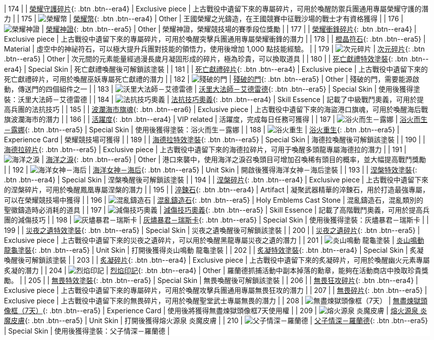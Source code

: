   | 174 |  | [榮耀守護碎片](/cn/Items/con_913/){: .btn .btn--era4} | Exclusive piece | 上古戰役中遺留下來的專屬碎片，可用於喚醒防禦兵團通用專屬榮耀守護的潛力 |
  | 175 | ![榮耀幣](/images/t/i_40010.png) | [榮耀幣](/cn/Items/con_922/){: .btn .btn--era4} | Other | 王國榮耀之光鑄造，在王國競賽中征戰沙場的戰士才有資格獲得 |
  | 176 | ![榮耀神證](/images/t/i_40053.png) | [榮耀神證](/cn/Items/con_958/){: .btn .btn--era5} | Other | 榮耀神證，榮耀競技場的賽季段位獎勵 |
  | 177 |  | [榮耀衝鋒碎片](/cn/Items/con_916/){: .btn .btn--era4} | Exclusive piece | 上古戰役中遺留下來的專屬碎片，可用於喚醒突擊兵團通用專屬榮耀衝鋒的潛力 |
  | 178 |  | [橙晶符石](/cn/Items/con_730/){: .btn .btn--era5} | Material | 虛空中的神祕符石，可以極大提升兵團對技能的領悟力，使用後增加 1,000 點技能經驗。 |
  | 179 | ![次元碎片](/images/t/i_40003.png) | [次元碎片](/cn/Items/con_910/){: .btn .btn--era5} | Other | 次元間的元素能量經過漫長歲月凝固形成的碎片，極為珍貴，可以換取道具 |
  | 180 |  | [死亡獻禮特效塗裝](/cn/Items/con_646/){: .btn .btn--era4} | Special Skin | 死亡獻禮喚醒後可解鎖該塗裝 |
  | 181 |  | [死亡獻禮碎片](/cn/Items/con_978/){: .btn .btn--era4} | Exclusive piece | 上古戰役中遺留下來的死亡獻禮碎片，可用於喚醒巫妖專屬死亡獻禮的潛力 |
  | 182 | ![殘破的門](/images/t/i_40027.png) | [殘破的門](/cn/Items/con_939/){: .btn .btn--era5} | Other | 殘破的門，需要能源啟動，傳送門的四個組件之一 |
  | 183 | ![沃里大法師－艾德雷德](/images/h/h_Adelaide4.jpg) | [沃里大法師－艾德雷德](/cn/Items/con_1024/){: .btn .btn--era5} | Special Skin | 使用後獲得塗裝：沃里大法師－艾德雷德 |
  | 184 | ![法抗技巧奧義](/images/t/i_7009.png) | [法抗技巧奧義](/cn/Items/con_1118/){: .btn .btn--era4} | Skill Essence | 記載了中級戰鬥奧義，可用於提高兵團的法抗技巧 |
  | 185 |  | [波瀾海市旗魂](/cn/Items/con_1006/){: .btn .btn--era6} | Exclusive piece | 上古戰役中遺留下來的海盜港口旗魂，可用於喚醒海后戰旗波瀾海市的潛力 |
  | 186 |  | [活躍度](/cn/Items/con_901/){: .btn .btn--era4} | VIP related | 活躍度，完成每日任務可獲得 |
  | 187 | ![浴火而生－露娜](/images/h/h_Luna3.jpg) | [浴火而生－露娜](/cn/Items/con_1060/){: .btn .btn--era5} | Special Skin | 使用後獲得塗裝：浴火而生－露娜 |
  | 188 | ![浴火重生](/images/a/avatarFrame_76.png) | [浴火重生](/cn/Items/con_1022/){: .btn .btn--era5} | Experience Card | 榮耀競技場可獲得 |
  | 189 |  | [海德拉特效塗裝](/cn/Items/con_665/){: .btn .btn--era5} | Special Skin | 海德拉喚醒後可解鎖該塗裝 |
  | 190 |  | [海德拉碎片](/cn/Items/con_997/){: .btn .btn--era5} | Exclusive piece | 上古戰役中遺留下來的海德拉碎片，可用于喚醒多頭龍專屬海德拉的潛力 |
  | 191 | ![海洋之淚](/images/t/i_40050.png) | [海洋之淚](/cn/Items/con_955/){: .btn .btn--era5} | Other | 港口來襲中，使用海洋之淚召喚頭目可增加召喚稀有頭目的概率，並大幅提高戰鬥獎勵 |
  | 192 | ![海洋女神－海后](/images/u/ti_haihoupifu2.jpg) | [海洋女神－海后](/cn/Items/con_2005/){: .btn .btn--era5} | Unit Skin | 開啟後獲得海洋女神－海后塗裝 |
  | 193 |  | [涅槃特效塗裝](/cn/Items/con_669/){: .btn .btn--era4} | Special Skin | 涅槃喚醒後可解鎖該塗裝 |
  | 194 |  | [涅槃碎片](/cn/Items/con_1001/){: .btn .btn--era4} | Exclusive piece | 上古戰役中遺留下來的涅槃碎片，可用於喚醒鳳凰專屬涅槃的潛力 |
  | 195 |  | [淬鍊石](/cn/Items/con_814/){: .btn .btn--era4} | Artifact | 凝聚武器精華的淬鍊石，用於打造最強專屬，可以在榮耀競技場中獲得 |
  | 196 | ![混亂鑄造石](/images/t/i_8004.png) | [混亂鑄造石](/cn/Items/con_1126/){: .btn .btn--era5} | Holy Emblems Cast Stone | 混亂鑄造石，混亂類別的聖徽鑄造時必消耗的道具 |
  | 197 | ![減傷技巧奧義](/images/t/i_7007.png) | [減傷技巧奧義](/cn/Items/con_1116/){: .btn .btn--era5} | Skill Essence | 記載了高階戰鬥奧義，可用於提高兵團的減傷技巧 |
  | 198 | ![灰燼暴君－瑞斯卡](/images/h/h_Rashka3.jpg) | [灰燼暴君－瑞斯卡](/cn/Items/con_1064/){: .btn .btn--era5} | Special Skin | 使用後獲得塗裝：灰燼暴君－瑞斯卡 |
  | 199 |  | [災夜之遺特效塗裝](/cn/Items/con_661/){: .btn .btn--era5} | Special Skin | 災夜之遺喚醒後可解鎖該塗裝 |
  | 200 |  | [災夜之遺碎片](/cn/Items/con_993/){: .btn .btn--era5} | Exclusive piece | 上古戰役中遺留下來的災夜之遺碎片，可以用於喚醒黑龍專屬災夜之遺的潛力 |
  | 201 | ![炎山鳴動 龍龜塗裝](/images/u/ti_longguidiancangpifu.jpg) | [炎山鳴動 龍龜塗裝](/cn/Items/con_2004/){: .btn .btn--era5} | Unit Skin | 打開後獲得炎山鳴動 龍龜塗裝 |
  | 202 |  | [炙凝特效塗裝](/cn/Items/con_666/){: .btn .btn--era4} | Special Skin | 炙凝喚醒後可解鎖該塗裝 |
  | 203 |  | [炙凝碎片](/cn/Items/con_998/){: .btn .btn--era4} | Exclusive piece | 上古戰役中遺留下來的炙凝碎片，可用於喚醒幽火元素專屬炙凝的潛力 |
  | 204 | ![烈焰印記](/images/t/i_40043.png) | [烈焰印記](/cn/Items/con_948/){: .btn .btn--era4} | Other | 羅蘭德抓捕活動中副本掉落的勳章，能夠在活動商店中換取珍貴獎勵。 |
  | 205 |  | [無畏特效塗裝](/cn/Items/con_642/){: .btn .btn--era5} | Special Skin | 無畏喚醒後可解鎖該塗裝 |
  | 206 |  | [無畏狂攻碎片](/cn/Items/con_912/){: .btn .btn--era4} | Exclusive piece | 上古戰役中遺留下來的專屬碎片，可用於喚醒攻擊兵團通用專屬無畏狂攻的潛力 |
  | 207 |  | [無畏碎片](/cn/Items/con_974/){: .btn .btn--era5} | Exclusive piece | 上古戰役中遺留下來的無畏碎片，可用於喚醒聖堂武士專屬無畏的潛力 |
  | 208 | ![無盡煉獄頭像框（7天）](/images/a/avatarFrame_58.png) | [無盡煉獄頭像框（7天）](/cn/Items/con_1009/){: .btn .btn--era5} | Experience Card | 使用後將獲得無盡煉獄頭像框7天使用權 |
  | 209 | ![熔火源泉 炎魔皮膚](/images/u/ti_yanmopifu.jpg) | [熔火源泉 炎魔皮膚](/cn/Items/con_1991/){: .btn .btn--era5} | Unit Skin | 打開後獲得熔火源泉 炎魔皮膚 |
  | 210 | ![父子情深－羅蘭德](/images/h/h_Roland9.jpg) | [父子情深－羅蘭德](/cn/Items/con_1036/){: .btn .btn--era5} | Special Skin | 使用後獲得塗裝：父子情深－羅蘭德 |